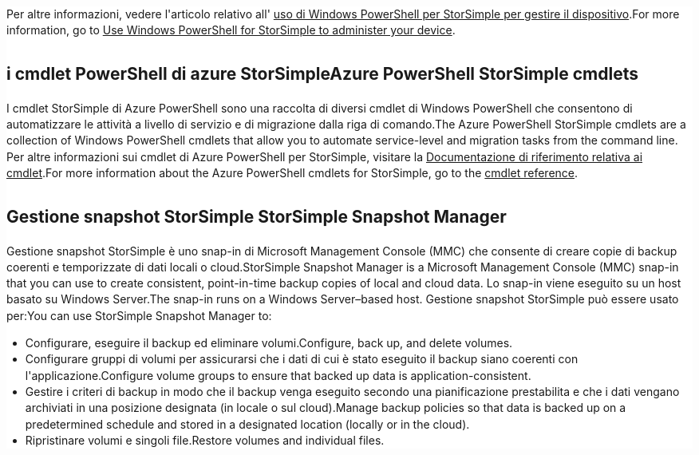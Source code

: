 <span data-ttu-id="1b1fa-232">Per altre informazioni, vedere l'articolo relativo all' [uso di Windows PowerShell per StorSimple per gestire il dispositivo](storsimple-8000-windows-powershell-administration.md).</span><span class="sxs-lookup"><span data-stu-id="1b1fa-232">For more information, go to [Use Windows PowerShell for StorSimple to administer your device](storsimple-8000-windows-powershell-administration.md).</span></span>

## <a name="azure-powershell-storsimple-cmdlets"></a><span data-ttu-id="1b1fa-233">i cmdlet PowerShell di azure StorSimple</span><span class="sxs-lookup"><span data-stu-id="1b1fa-233">Azure PowerShell StorSimple cmdlets</span></span>
<span data-ttu-id="1b1fa-234">I cmdlet StorSimple di Azure PowerShell sono una raccolta di diversi cmdlet di Windows PowerShell che consentono di automatizzare le attività  a livello di servizio e di migrazione dalla riga di comando.</span><span class="sxs-lookup"><span data-stu-id="1b1fa-234">The Azure PowerShell StorSimple cmdlets are a collection of Windows PowerShell cmdlets that allow you to automate service-level and migration tasks from the command line.</span></span> <span data-ttu-id="1b1fa-235">Per altre informazioni sui cmdlet di Azure PowerShell per StorSimple, visitare la [Documentazione di riferimento relativa ai cmdlet](/powershell/module/azure/?view=azuresmps-3.7.0).</span><span class="sxs-lookup"><span data-stu-id="1b1fa-235">For more information about the Azure PowerShell cmdlets for StorSimple, go to the [cmdlet reference](/powershell/module/azure/?view=azuresmps-3.7.0).</span></span>

## <a name="storsimple-snapshot-manager"></a><span data-ttu-id="1b1fa-236">Gestione snapshot StorSimple </span><span class="sxs-lookup"><span data-stu-id="1b1fa-236">StorSimple Snapshot Manager</span></span>
<span data-ttu-id="1b1fa-237">Gestione snapshot StorSimple è uno snap-in di Microsoft Management Console (MMC) che consente di creare copie di backup coerenti e temporizzate di dati locali o cloud.</span><span class="sxs-lookup"><span data-stu-id="1b1fa-237">StorSimple Snapshot Manager is a Microsoft Management Console (MMC) snap-in that you can use to create consistent, point-in-time backup copies of local and cloud data.</span></span> <span data-ttu-id="1b1fa-238">Lo snap-in viene eseguito su un host basato su Windows Server.</span><span class="sxs-lookup"><span data-stu-id="1b1fa-238">The snap-in runs on a Windows Server–based host.</span></span> <span data-ttu-id="1b1fa-239">Gestione snapshot StorSimple può essere usato per:</span><span class="sxs-lookup"><span data-stu-id="1b1fa-239">You can use StorSimple Snapshot Manager to:</span></span>

* <span data-ttu-id="1b1fa-240">Configurare, eseguire il backup ed eliminare volumi.</span><span class="sxs-lookup"><span data-stu-id="1b1fa-240">Configure, back up, and delete volumes.</span></span>
* <span data-ttu-id="1b1fa-241">Configurare gruppi di volumi per assicurarsi che i dati di cui è stato eseguito il backup siano coerenti con l'applicazione.</span><span class="sxs-lookup"><span data-stu-id="1b1fa-241">Configure volume groups to ensure that backed up data is application-consistent.</span></span>
* <span data-ttu-id="1b1fa-242">Gestire i criteri di backup in modo che il backup venga eseguito secondo una pianificazione prestabilita e che i dati vengano archiviati in una posizione designata (in locale o sul cloud).</span><span class="sxs-lookup"><span data-stu-id="1b1fa-242">Manage backup policies so that data is backed up on a predetermined schedule and stored in a designated location (locally or in the cloud).</span></span>
* <span data-ttu-id="1b1fa-243">Ripristinare volumi e singoli file.</span><span class="sxs-lookup"><span data-stu-id="1b1fa-243">Restore volumes and individual files.</span></span>

